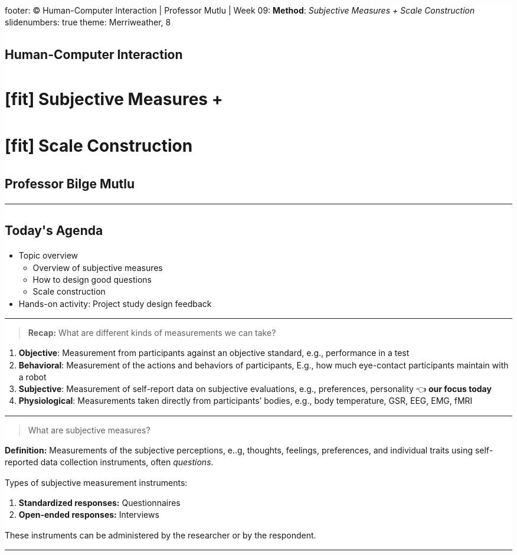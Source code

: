 footer: © Human-Computer Interaction | Professor Mutlu | Week 09: **Method**: *Subjective Measures + Scale Construction*
slidenumbers: true
theme: Merriweather, 8

## Human-Computer Interaction

# [fit] **Subjective Measures +**

# [fit] **Scale Construction**

## Professor Bilge Mutlu

---

## Today's Agenda

- Topic overview
	- Overview of subjective measures
	- How to design good questions
	- Scale construction
- Hands-on activity: Project study design feedback

---

> **Recap:** What are different kinds of measurements we can take?

1. **Objective**: Measurement from participants against an objective standard, e.g., performance in a test
2. **Behavioral**: Measurement of the actions and behaviors of participants, E.g., how much eye-contact participants maintain with a robot
3. **Subjective**: Measurement of self-report data on subjective evaluations, e.g., preferences, personality 👈 **our focus today**
4. **Physiological**: Measurements taken directly from participants’ bodies, e.g., body temperature, GSR, EEG, EMG, fMRI

---

> What are subjective measures?

**Definition:** Measurements of the subjective perceptions, e..g, thoughts, feelings, preferences, and individual traits using self-reported data collection instruments, often *questions*.

Types of subjective measurement instruments:

1. **Standardized responses:** Questionnaires
2. **Open-ended responses:** Interviews

These instruments can be administered by the researcher or by the respondent.

---


[^1]: Lazar et al., 2017, [Chapter 5 - Surveys](https://www-sciencedirect-com.ezproxy.library.wisc.edu/science/article/pii/B9780128053904000054)
[^2]: We'll use [R](https://www.r-project.org).
[^3]: We will use same data from [PromptCloud](https://www.promptcloud.com/blog/exploratory-factor-analysis-in-r/ ).
[^4]: Kaiser, 1960, The application of electronic computers to factor analysis
[^5]:  Cattell, 1966, The Scree test for the number of factors